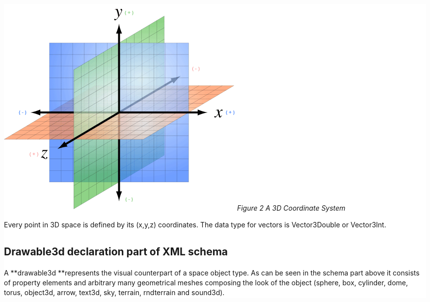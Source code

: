 ![](3dkoord.png)
*Figure 2 A 3D Coordinate System*

Every point in 3D space is defined by its (x,y,z) coordinates. The data type for vectors is Vector3Double or Vector3Int.

**Drawable3d declaration part of XML schema**
----------------------------------------------------------

A **drawable3d **represents the visual counterpart of a space object type. As can be seen in the schema part above it consists of property elements and arbitrary many geometrical meshes composing the look of the object (sphere, box, cylinder, dome, torus, object3d, arrow, text3d, sky, terrain, rndterrain and sound3d).
